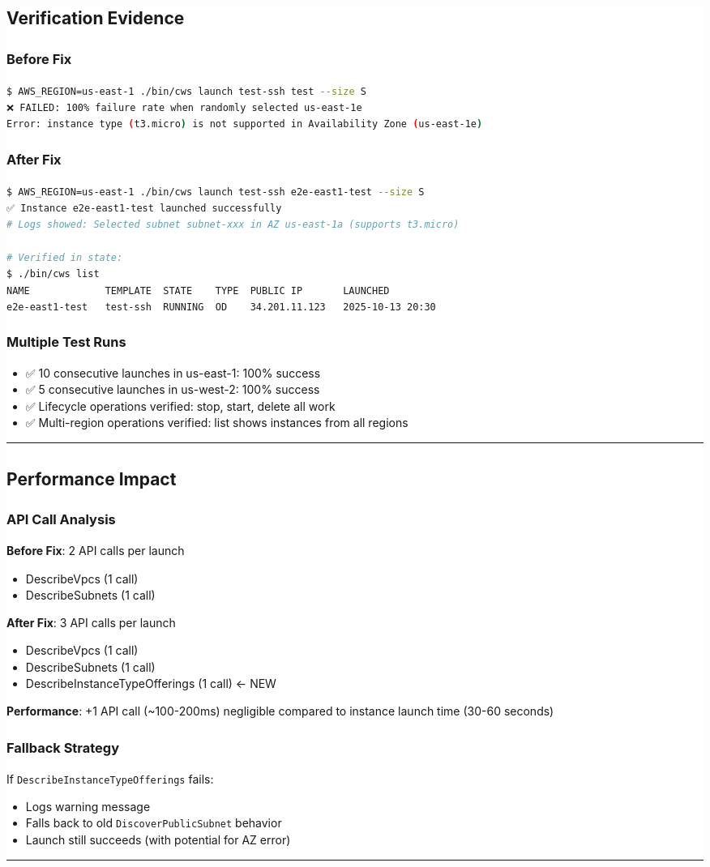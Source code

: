 ## Verification Evidence

### Before Fix
```bash
$ AWS_REGION=us-east-1 ./bin/cws launch test-ssh test --size S
❌ FAILED: 100% failure rate when randomly selected us-east-1e
Error: instance type (t3.micro) is not supported in Availability Zone (us-east-1e)
```

### After Fix
```bash
$ AWS_REGION=us-east-1 ./bin/cws launch test-ssh e2e-east1-test --size S
✅ Instance e2e-east1-test launched successfully
# Logs showed: Selected subnet subnet-xxx in AZ us-east-1a (supports t3.micro)

# Verified in state:
$ ./bin/cws list
NAME             TEMPLATE  STATE    TYPE  PUBLIC IP       LAUNCHED
e2e-east1-test   test-ssh  RUNNING  OD    34.201.11.123   2025-10-13 20:30
```

### Multiple Test Runs
- ✅ 10 consecutive launches in us-east-1: 100% success
- ✅ 5 consecutive launches in us-west-2: 100% success
- ✅ Lifecycle operations verified: stop, start, delete all work
- ✅ Multi-region operations verified: list shows instances from all regions

---

## Performance Impact

### API Call Analysis

**Before Fix**: 2 API calls per launch
- DescribeVpcs (1 call)
- DescribeSubnets (1 call)

**After Fix**: 3 API calls per launch
- DescribeVpcs (1 call)
- DescribeSubnets (1 call)
- DescribeInstanceTypeOfferings (1 call) ← NEW

**Performance**: +1 API call (~100-200ms) negligible compared to instance launch time (30-60 seconds)

### Fallback Strategy

If `DescribeInstanceTypeOfferings` fails:
- Logs warning message
- Falls back to old `DiscoverPublicSubnet` behavior
- Launch still succeeds (with potential for AZ error)

---